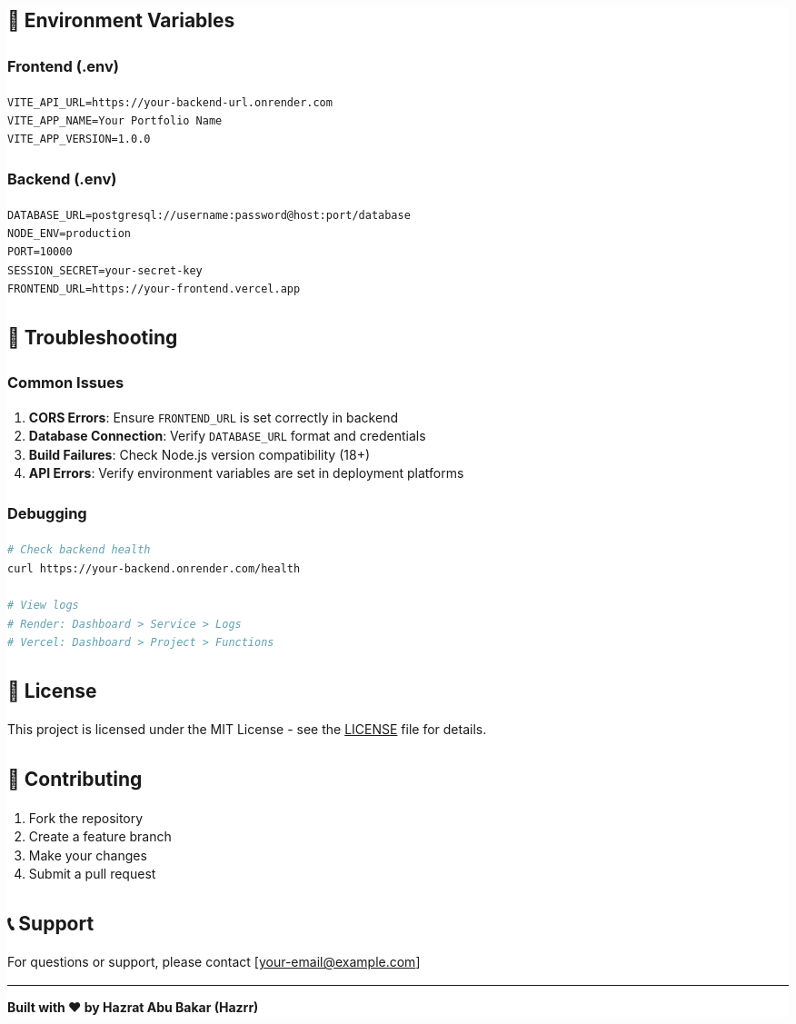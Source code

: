 ## 🔧 Environment Variables

### Frontend (.env)
```env
VITE_API_URL=https://your-backend-url.onrender.com
VITE_APP_NAME=Your Portfolio Name
VITE_APP_VERSION=1.0.0
```

### Backend (.env)
```env
DATABASE_URL=postgresql://username:password@host:port/database
NODE_ENV=production
PORT=10000
SESSION_SECRET=your-secret-key
FRONTEND_URL=https://your-frontend.vercel.app
```

## 🚨 Troubleshooting

### Common Issues

1. **CORS Errors**: Ensure `FRONTEND_URL` is set correctly in backend
2. **Database Connection**: Verify `DATABASE_URL` format and credentials
3. **Build Failures**: Check Node.js version compatibility (18+)
4. **API Errors**: Verify environment variables are set in deployment platforms

### Debugging

```bash
# Check backend health
curl https://your-backend.onrender.com/health

# View logs
# Render: Dashboard > Service > Logs
# Vercel: Dashboard > Project > Functions
```

## 📄 License

This project is licensed under the MIT License - see the [LICENSE](LICENSE) file for details.

## 🤝 Contributing

1. Fork the repository
2. Create a feature branch
3. Make your changes
4. Submit a pull request

## 📞 Support

For questions or support, please contact [your-email@example.com]

---

**Built with ❤️ by Hazrat Abu Bakar (Hazrr)**
